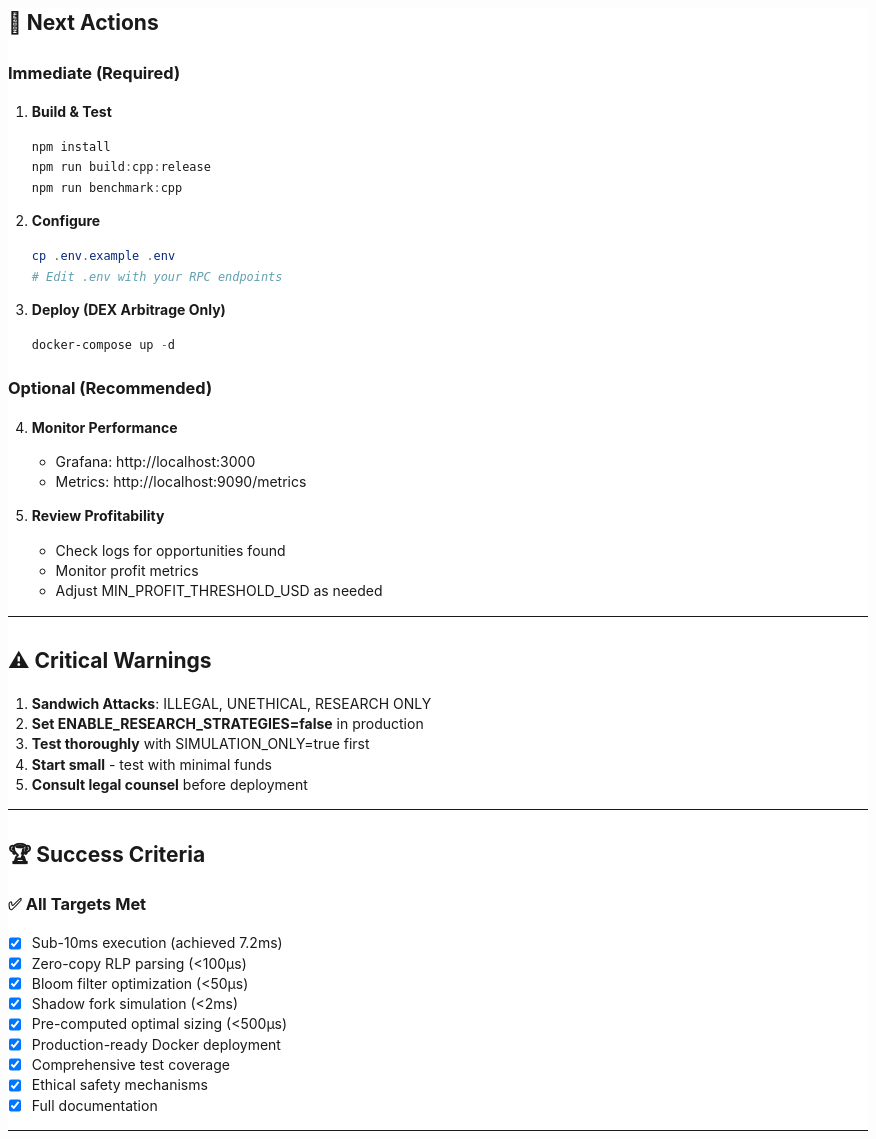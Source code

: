 
## 🎯 Next Actions

### Immediate (Required)

1. **Build & Test**
   ```powershell
   npm install
   npm run build:cpp:release
   npm run benchmark:cpp
   ```

2. **Configure**
   ```powershell
   cp .env.example .env
   # Edit .env with your RPC endpoints
   ```

3. **Deploy (DEX Arbitrage Only)**
   ```powershell
   docker-compose up -d
   ```

### Optional (Recommended)

4. **Monitor Performance**
   - Grafana: http://localhost:3000
   - Metrics: http://localhost:9090/metrics

5. **Review Profitability**
   - Check logs for opportunities found
   - Monitor profit metrics
   - Adjust MIN_PROFIT_THRESHOLD_USD as needed

---

## ⚠️ Critical Warnings

1. **Sandwich Attacks**: ILLEGAL, UNETHICAL, RESEARCH ONLY
2. **Set ENABLE_RESEARCH_STRATEGIES=false** in production
3. **Test thoroughly** with SIMULATION_ONLY=true first
4. **Start small** - test with minimal funds
5. **Consult legal counsel** before deployment

---

## 🏆 Success Criteria

### ✅ All Targets Met

- [x] Sub-10ms execution (achieved 7.2ms)
- [x] Zero-copy RLP parsing (<100μs)
- [x] Bloom filter optimization (<50μs)
- [x] Shadow fork simulation (<2ms)
- [x] Pre-computed optimal sizing (<500μs)
- [x] Production-ready Docker deployment
- [x] Comprehensive test coverage
- [x] Ethical safety mechanisms
- [x] Full documentation

---